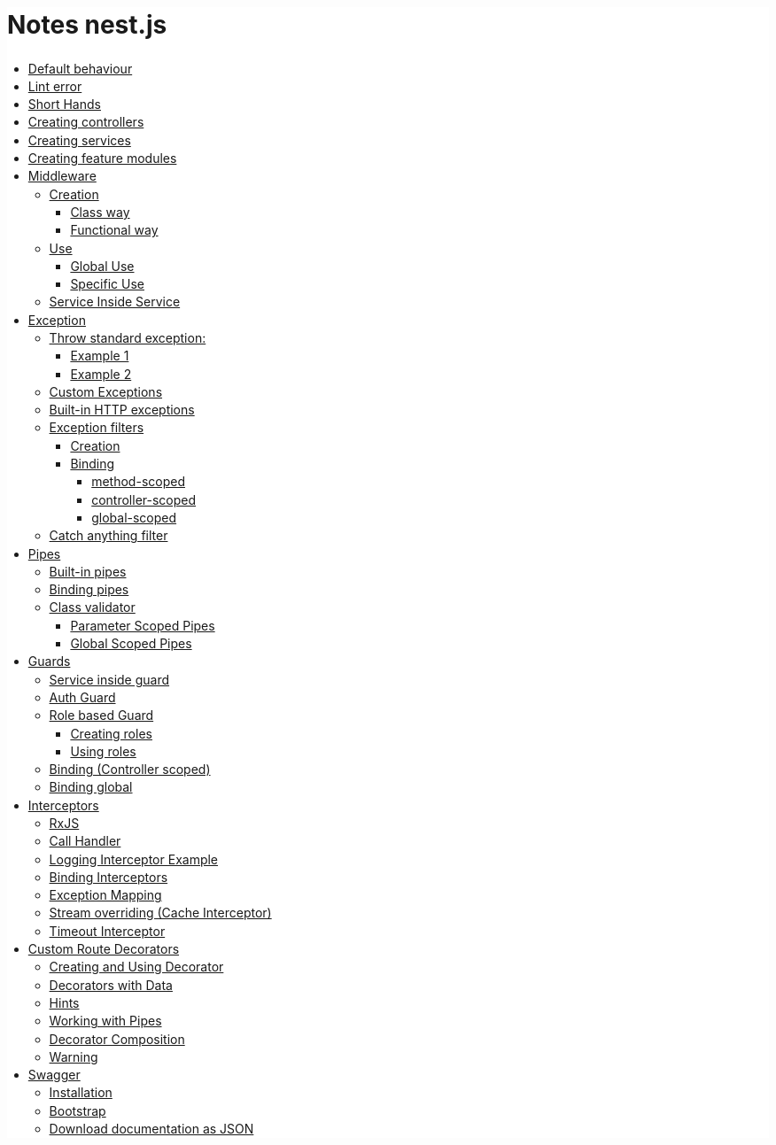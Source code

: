 # Notes nest.js

- [Default behaviour](#default-behaviour)
- [Lint error](#lint-error)
- [Short Hands](#short-hands)
- [Creating controllers](#creating-controllers)
- [Creating services](#creating-services)
- [Creating feature modules](#creating-feature-modules)
- [Middleware](#middleware)
  - [Creation](#creation)
    - [Class way](#class-way)
    - [Functional way](#functional-way)
  - [Use](#use)
    - [Global Use](#global-use)
    - [Specific Use](#specific-use)
  - [Service Inside Service](#service-inside-service)
- [Exception](#exception)
  - [Throw standard exception:](#throw-standard-exception-)
    - [Example 1](#example-1)
    - [Example 2](#example-2)
  - [Custom Exceptions](#custom-exceptions)
  - [Built-in HTTP exceptions](#built-in-http-exceptions)
  - [Exception filters](#exception-filters)
    - [Creation](#creation-1)
    - [Binding](#binding)
      - [method-scoped](#method-scoped)
      - [controller-scoped](#controller-scoped)
      - [global-scoped](#global-scoped)
  - [Catch anything filter](#catch-anything-filter)
- [Pipes](#pipes)
  - [Built-in pipes](#built-in-pipes)
  - [Binding pipes](#binding-pipes)
  - [Class validator](#class-validator)
    - [Parameter Scoped Pipes](#parameter-scoped-pipes)
    - [Global Scoped Pipes](#global-scoped-pipes)
- [Guards](#guards)
  - [Service inside guard](#service-inside-guard)
  - [Auth Guard](#auth-guard)
  - [Role based Guard](#role-based-guard)
    - [Creating roles](#creating-roles)
    - [Using roles](#using-roles)
  - [Binding (Controller scoped)](#binding--controller-scoped-)
  - [Binding global](#binding-global)
- [Interceptors](#interceptors)
  - [RxJS](#rxjs)
  - [Call Handler](#call-handler)
  - [Logging Interceptor Example](#logging-interceptor-example)
  - [Binding Interceptors](#binding-interceptors)
  - [Exception Mapping](#exception-mapping)
  - [Stream overriding (Cache Interceptor)](#stream-overriding--cache-interceptor-)
  - [Timeout Interceptor](#timeout-interceptor)
- [Custom Route Decorators](#custom-route-decorators)
  - [Creating and Using Decorator](#creating-and-using-decorator)
  - [Decorators with Data](#decorators-with-data)
  - [Hints](#hints)
  - [Working with Pipes](#working-with-pipes)
  - [Decorator Composition](#decorator-composition)
  - [Warning](#warning)
- [Swagger](#swagger)
  - [Installation](#installation)
  - [Bootstrap](#bootstrap)
  - [Download documentation as JSON](#download-documentation-as-json)